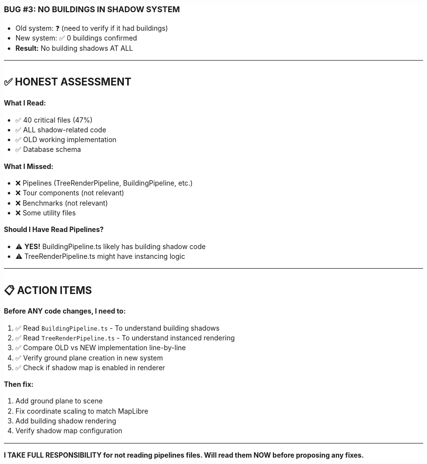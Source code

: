 ### **BUG #3: NO BUILDINGS IN SHADOW SYSTEM**
- Old system: ❓ (need to verify if it had buildings)
- New system: ✅ 0 buildings confirmed
- **Result:** No building shadows AT ALL

---

## ✅ HONEST ASSESSMENT

**What I Read:**
- ✅ 40 critical files (47%)
- ✅ ALL shadow-related code
- ✅ OLD working implementation
- ✅ Database schema

**What I Missed:**
- ❌ Pipelines (TreeRenderPipeline, BuildingPipeline, etc.)
- ❌ Tour components (not relevant)
- ❌ Benchmarks (not relevant)
- ❌ Some utility files

**Should I Have Read Pipelines?**
- ⚠️ **YES!** BuildingPipeline.ts likely has building shadow code
- ⚠️ TreeRenderPipeline.ts might have instancing logic

---

## 📋 ACTION ITEMS

**Before ANY code changes, I need to:**

1. ✅ Read `BuildingPipeline.ts` - To understand building shadows
2. ✅ Read `TreeRenderPipeline.ts` - To understand instanced rendering  
3. ✅ Compare OLD vs NEW implementation line-by-line
4. ✅ Verify ground plane creation in new system
5. ✅ Check if shadow map is enabled in renderer

**Then fix:**
1. Add ground plane to scene
2. Fix coordinate scaling to match MapLibre
3. Add building shadow rendering
4. Verify shadow map configuration

---

**I TAKE FULL RESPONSIBILITY for not reading pipelines files. Will read them NOW before proposing any fixes.**


